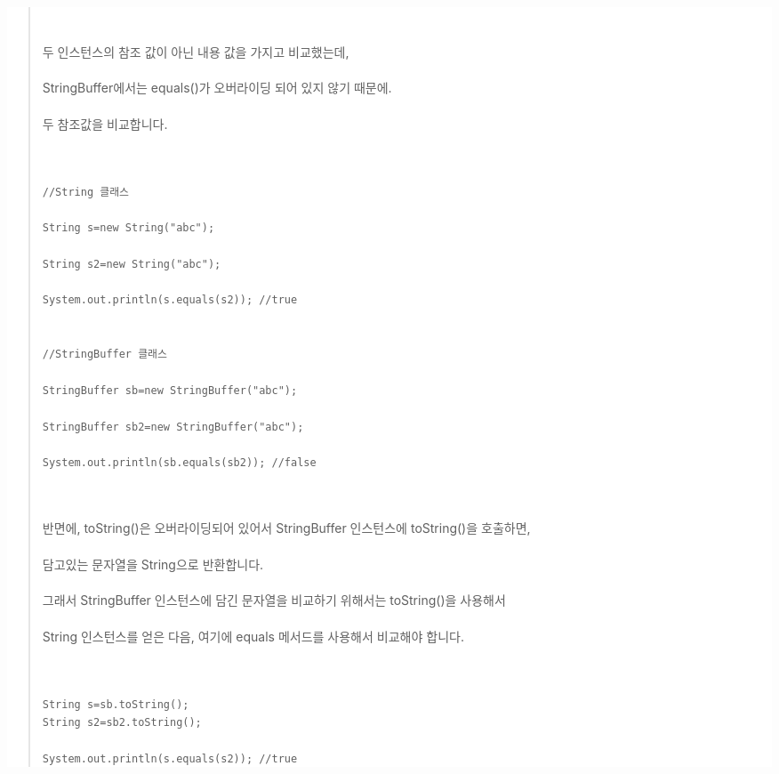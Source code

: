 ><br>
><br>
>두 인스턴스의 참조 값이 아닌 내용 값을 가지고 비교했는데,
><br>
><br>
>StringBuffer에서는 equals()가 오버라이딩 되어 있지 않기 때문에.
><br>
><br>
>두 참조값을 비교합니다.
><br>
><br>
><br>
>
>```
>//String 클래스
>
>String s=new String("abc");
>
>String s2=new String("abc");
>
>System.out.println(s.equals(s2)); //true
>
>
>//StringBuffer 클래스
>
>StringBuffer sb=new StringBuffer("abc");
>
>StringBuffer sb2=new StringBuffer("abc");
>
>System.out.println(sb.equals(sb2)); //false
>```
>
><br>
><br>
>반면에, toString()은 오버라이딩되어 있어서 StringBuffer 인스턴스에 toString()을 호출하면,
><br>
><br>
>담고있는 문자열을 String으로 반환합니다.
><br>
><br>
>그래서 StringBuffer 인스턴스에 담긴 문자열을 비교하기 위해서는 toString()을 사용해서
><br>
><br>
>String 인스턴스를 얻은 다음, 여기에 equals 메서드를 사용해서 비교해야 합니다.
><br>
><br>
><br>
>
>```
>String s=sb.toString();
>String s2=sb2.toString();
>
>System.out.println(s.equals(s2)); //true
>```
